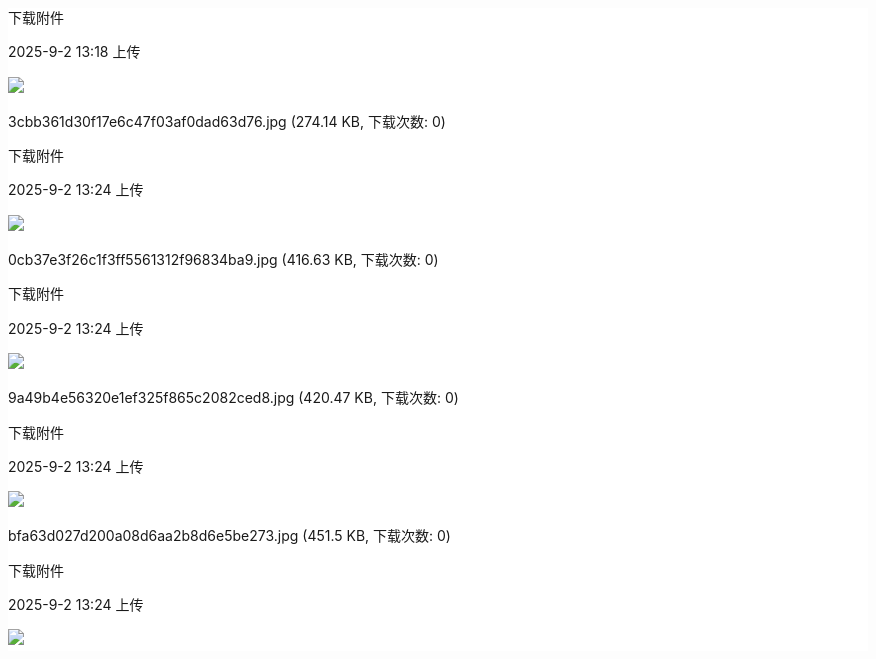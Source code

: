 下载附件

2025-9-2 13:18 上传

<img src="https://img.stage1st.com/forum/202509/02/131824e4jj6134asdc3232.jpg" referrerpolicy="no-referrer">

3cbb361d30f17e6c47f03af0dad63d76.jpg
(274.14 KB, 下载次数: 0)

下载附件

2025-9-2 13:24 上传

<img src="https://img.stage1st.com/forum/202509/02/132425yrp3a6gv3m63vm3l.jpg" referrerpolicy="no-referrer">

0cb37e3f26c1f3ff5561312f96834ba9.jpg
(416.63 KB, 下载次数: 0)

下载附件

2025-9-2 13:24 上传

<img src="https://img.stage1st.com/forum/202509/02/132425ro4j8sdsq02s8nwn.jpg" referrerpolicy="no-referrer">

9a49b4e56320e1ef325f865c2082ced8.jpg
(420.47 KB, 下载次数: 0)

下载附件

2025-9-2 13:24 上传

<img src="https://img.stage1st.com/forum/202509/02/132425sfuhhzquz2olxquo.jpg" referrerpolicy="no-referrer">

bfa63d027d200a08d6aa2b8d6e5be273.jpg
(451.5 KB, 下载次数: 0)

下载附件

2025-9-2 13:24 上传

<img src="https://img.stage1st.com/forum/202509/02/132425om8omipuqcl8oi8m.jpg" referrerpolicy="no-referrer">

